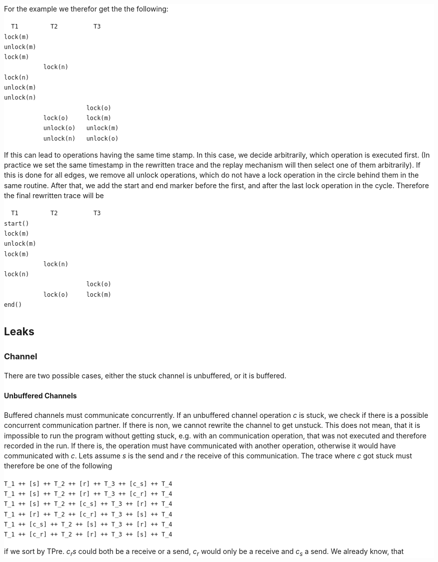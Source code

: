 For the example we therefor get the the following:
~~~
  T1         T2          T3
lock(m)
unlock(m)
lock(m)
           lock(n)
lock(n)  
unlock(m)
unlock(n)
                       lock(o)
           lock(o)     lock(m)
           unlock(o)   unlock(m)
           unlock(n)   unlock(o)
~~~

If this can lead to operations having the same time stamp. In this case, 
we decide arbitrarily, which operation is executed first. (In practice 
we set the same timestamp in the rewritten trace and the replay mechanism
will then select one of them arbitrarily).
If this is done for all edges, we remove all unlock operations, which 
do not have a lock operation in the circle behind them in the same routine.
After that, we add the start and end marker before the first, and after the 
last lock operation in the cycle.
Therefore the final rewritten trace will be
~~~
  T1         T2          T3
start()
lock(m)
unlock(m)
lock(m)
           lock(n)
lock(n)  
                       lock(o)
           lock(o)     lock(m)
end()
~~~

## Leaks

### Channel
There are two possible cases, either the stuck channel is unbuffered, or it is 
buffered.

#### Unbuffered Channels
Buffered channels must communicate concurrently. If an unbuffered channel operation $c$ is 
stuck, we check if there is a possible concurrent communication partner. If there 
is non, we cannot rewrite the channel to get unstuck. This does not mean, 
that it is impossible to run the program without getting stuck, e.g. with an 
communication operation, that was not executed and therefore recorded in the run.
If there is, the operation must have communicated with another operation, 
otherwise it would have communicated with $c$. Lets assume $s$ is the send 
and $r$ the receive of this communication. The trace where $c$ got stuck must 
therefore be one of the following
~~~
T_1 ++ [s] ++ T_2 ++ [r] ++ T_3 ++ [c_s] ++ T_4
T_1 ++ [s] ++ T_2 ++ [r] ++ T_3 ++ [c_r] ++ T_4
T_1 ++ [s] ++ T_2 ++ [c_s] ++ T_3 ++ [r] ++ T_4
T_1 ++ [r] ++ T_2 ++ [c_r] ++ T_3 ++ [s] ++ T_4
T_1 ++ [c_s] ++ T_2 ++ [s] ++ T_3 ++ [r] ++ T_4
T_1 ++ [c_r] ++ T_2 ++ [r] ++ T_3 ++ [s] ++ T_4
~~~
if we sort by TPre. $c_rs$ could both be a receive or a send, $c_r$ would only be a 
receive and $c_s$ a send. We already know, that 